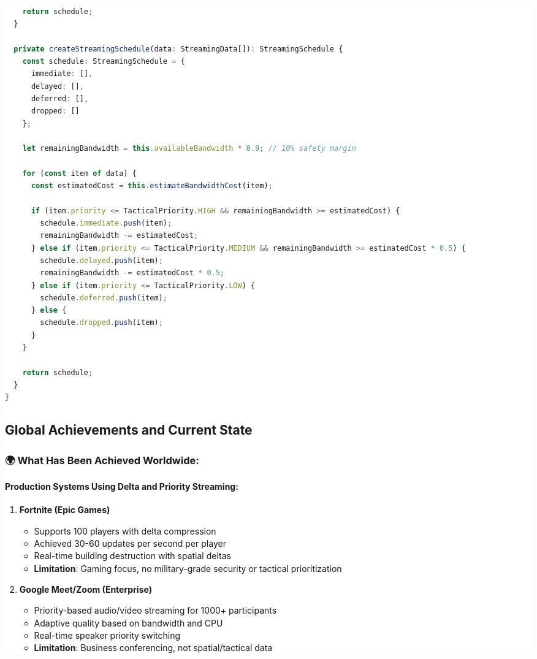 ```typescript
    return schedule;
  }
  
  private createStreamingSchedule(data: StreamingData[]): StreamingSchedule {
    const schedule: StreamingSchedule = {
      immediate: [],
      delayed: [],
      deferred: [],
      dropped: []
    };
    
    let remainingBandwidth = this.availableBandwidth * 0.9; // 10% safety margin
    
    for (const item of data) {
      const estimatedCost = this.estimateBandwidthCost(item);
      
      if (item.priority <= TacticalPriority.HIGH && remainingBandwidth >= estimatedCost) {
        schedule.immediate.push(item);
        remainingBandwidth -= estimatedCost;
      } else if (item.priority <= TacticalPriority.MEDIUM && remainingBandwidth >= estimatedCost * 0.5) {
        schedule.delayed.push(item);
        remainingBandwidth -= estimatedCost * 0.5;
      } else if (item.priority <= TacticalPriority.LOW) {
        schedule.deferred.push(item);
      } else {
        schedule.dropped.push(item);
      }
    }
    
    return schedule;
  }
}
```

## Global Achievements and Current State

### 🌍 **What Has Been Achieved Worldwide:**

#### **Production Systems Using Delta and Priority Streaming:**

1. **Fortnite (Epic Games)**
   - Supports 100 players with delta compression
   - Achieved 30-60 updates per second per player
   - Real-time building destruction with spatial deltas
   - **Limitation**: Gaming focus, no military-grade security or tactical prioritization

2. **Google Meet/Zoom (Enterprise)**
   - Priority-based audio/video streaming for 1000+ participants
   - Adaptive quality based on bandwidth and CPU
   - Real-time speaker priority switching
   - **Limitation**: Business conferencing, not spatial/tactical data
